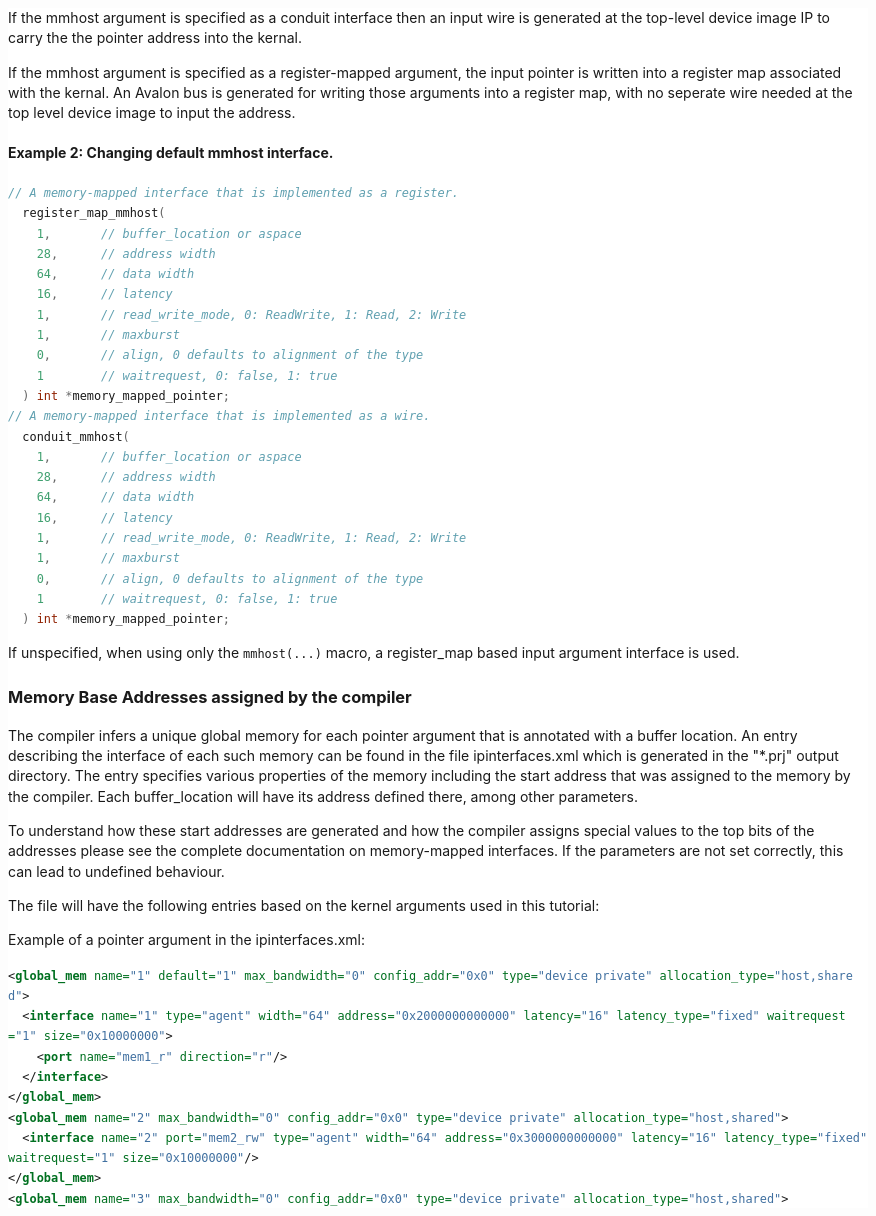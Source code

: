 If the mmhost argument is specified as a conduit interface then an input wire is generated at the top-level device image IP to carry the the pointer address into the kernal. 

If the mmhost argument is specified as a register-mapped argument, the input pointer is written into a register map associated with the kernal. An Avalon bus is generated for writing those arguments into a register map, with no seperate wire needed at the top level device image to input the address.
#### Example 2: Changing default mmhost interface. 
```c++
// A memory-mapped interface that is implemented as a register.
  register_map_mmhost(
    1,       // buffer_location or aspace
    28,      // address width
    64,      // data width
    16,      // latency
    1,       // read_write_mode, 0: ReadWrite, 1: Read, 2: Write
    1,       // maxburst
    0,       // align, 0 defaults to alignment of the type
    1        // waitrequest, 0: false, 1: true
  ) int *memory_mapped_pointer;
// A memory-mapped interface that is implemented as a wire.
  conduit_mmhost(
    1,       // buffer_location or aspace
    28,      // address width
    64,      // data width
    16,      // latency
    1,       // read_write_mode, 0: ReadWrite, 1: Read, 2: Write
    1,       // maxburst
    0,       // align, 0 defaults to alignment of the type
    1        // waitrequest, 0: false, 1: true
  ) int *memory_mapped_pointer;
```

If unspecified, when using only the ```mmhost(...)``` macro, a register_map based input argument interface is used.

### Memory Base Addresses assigned by the compiler

The compiler infers a unique global memory for each pointer argument that is annotated with a buffer location. An entry describing the interface of each such memory can be found in the file ipinterfaces.xml which is generated in the "*.prj" output directory. The entry specifies various properties of the memory including the start address that was assigned to the memory by the compiler. Each buffer_location will have its address defined there, among other parameters. 

To understand how these start addresses are generated and how the compiler assigns special values to the top bits of the addresses please see the complete documentation on memory-mapped interfaces. If the parameters are not set correctly, this can lead to undefined behaviour.

The file will have the following entries based on the kernel arguments used in this tutorial:

Example of a pointer argument in the ipinterfaces.xml:
```xml
<global_mem name="1" default="1" max_bandwidth="0" config_addr="0x0" type="device private" allocation_type="host,shared">
  <interface name="1" type="agent" width="64" address="0x2000000000000" latency="16" latency_type="fixed" waitrequest="1" size="0x10000000">
    <port name="mem1_r" direction="r"/>
  </interface>
</global_mem>
<global_mem name="2" max_bandwidth="0" config_addr="0x0" type="device private" allocation_type="host,shared">
  <interface name="2" port="mem2_rw" type="agent" width="64" address="0x3000000000000" latency="16" latency_type="fixed" waitrequest="1" size="0x10000000"/>
</global_mem>
<global_mem name="3" max_bandwidth="0" config_addr="0x0" type="device private" allocation_type="host,shared">
```